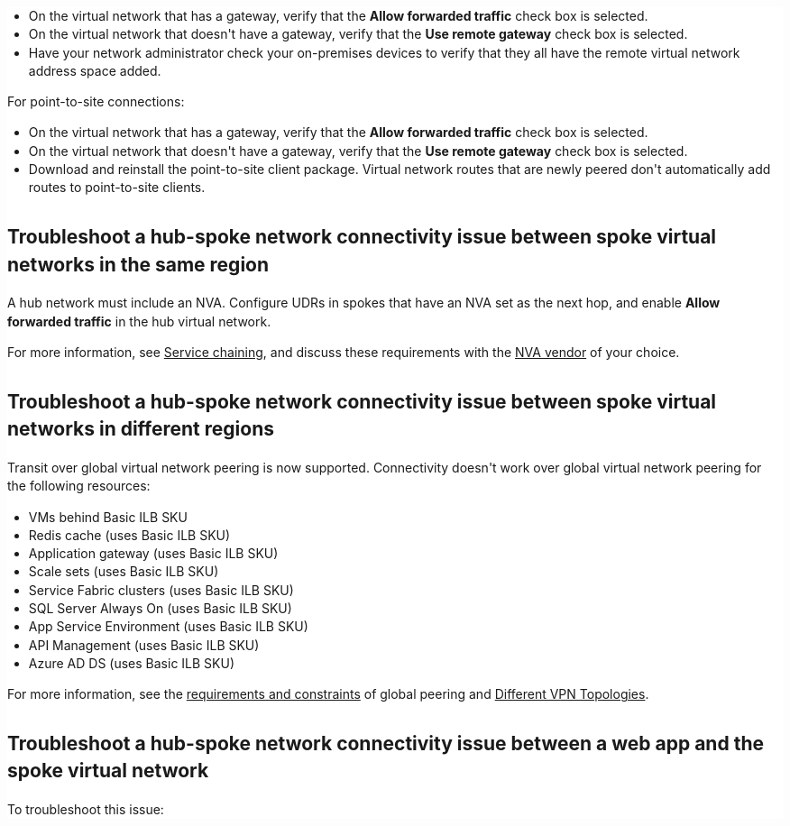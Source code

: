 * On the virtual network that has a gateway, verify that the **Allow forwarded traffic** check box is selected.
* On the virtual network that doesn't have a gateway, verify that the **Use remote gateway** check box is selected.
* Have your network administrator check your on-premises devices to verify that they all have the remote virtual network address space added.

For point-to-site connections:

* On the virtual network that has a gateway, verify that the **Allow forwarded traffic** check box is selected.
* On the virtual network that doesn't have a gateway, verify that the **Use remote gateway** check box is selected.
* Download and reinstall the point-to-site client package. Virtual network routes that are newly peered don't automatically add routes to point-to-site clients.

## Troubleshoot a hub-spoke network connectivity issue between spoke virtual networks in the same region

A hub network must include an NVA. Configure UDRs in spokes that have an NVA set as the next hop, and enable **Allow forwarded traffic** in the hub virtual network.

For more information, see [Service chaining](https://docs.microsoft.com/azure/virtual-network/virtual-network-peering-overview#service-chaining), and discuss these requirements with the [NVA vendor](https://support.microsoft.com/help/2984655/support-for-azure-market-place-for-virtual-machines) of your choice.

## Troubleshoot a hub-spoke network connectivity issue between spoke virtual networks in different regions

Transit over global virtual network peering is now supported. Connectivity doesn't work over global virtual network peering for the following resources:

* VMs behind Basic ILB SKU
* Redis cache (uses Basic ILB SKU)
* Application gateway (uses Basic ILB SKU)
* Scale sets (uses Basic ILB SKU)
* Service Fabric clusters (uses Basic ILB SKU)
* SQL Server Always On (uses Basic ILB SKU)
* App Service Environment (uses Basic ILB SKU)
* API Management (uses Basic ILB SKU)
* Azure AD DS (uses Basic ILB SKU)

For more information, see the [requirements and constraints](https://docs.microsoft.com/azure/virtual-network/virtual-network-peering-overview#requirements-and-constraints) of global peering and [Different VPN Topologies](https://blogs.msdn.microsoft.com/igorpag/2016/02/11/hubspoke-daisy-chain-and-full-mesh-vnet-topologies-in-azure-arm-v2/).

## Troubleshoot a hub-spoke network connectivity issue between a web app and the spoke virtual network

To troubleshoot this issue:
